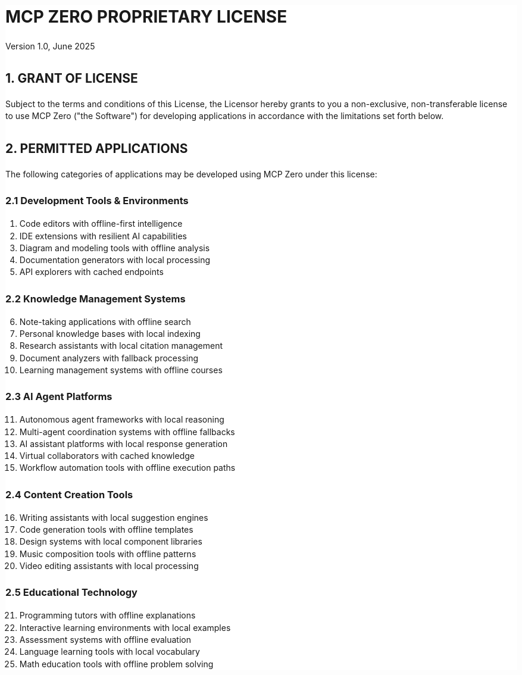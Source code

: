 # MCP ZERO PROPRIETARY LICENSE

Version 1.0, June 2025

## 1. GRANT OF LICENSE

Subject to the terms and conditions of this License, the Licensor hereby grants to you a non-exclusive, non-transferable license to use MCP Zero ("the Software") for developing applications in accordance with the limitations set forth below.

## 2. PERMITTED APPLICATIONS

The following categories of applications may be developed using MCP Zero under this license:

### 2.1 Development Tools & Environments

1. Code editors with offline-first intelligence
2. IDE extensions with resilient AI capabilities
3. Diagram and modeling tools with offline analysis
4. Documentation generators with local processing
5. API explorers with cached endpoints

### 2.2 Knowledge Management Systems

6. Note-taking applications with offline search
7. Personal knowledge bases with local indexing
8. Research assistants with local citation management
9. Document analyzers with fallback processing
10. Learning management systems with offline courses

### 2.3 AI Agent Platforms

11. Autonomous agent frameworks with local reasoning
12. Multi-agent coordination systems with offline fallbacks
13. AI assistant platforms with local response generation
14. Virtual collaborators with cached knowledge
15. Workflow automation tools with offline execution paths

### 2.4 Content Creation Tools

16. Writing assistants with local suggestion engines
17. Code generation tools with offline templates
18. Design systems with local component libraries
19. Music composition tools with offline patterns
20. Video editing assistants with local processing

### 2.5 Educational Technology

21. Programming tutors with offline explanations
22. Interactive learning environments with local examples
23. Assessment systems with offline evaluation
24. Language learning tools with local vocabulary
25. Math education tools with offline problem solving
